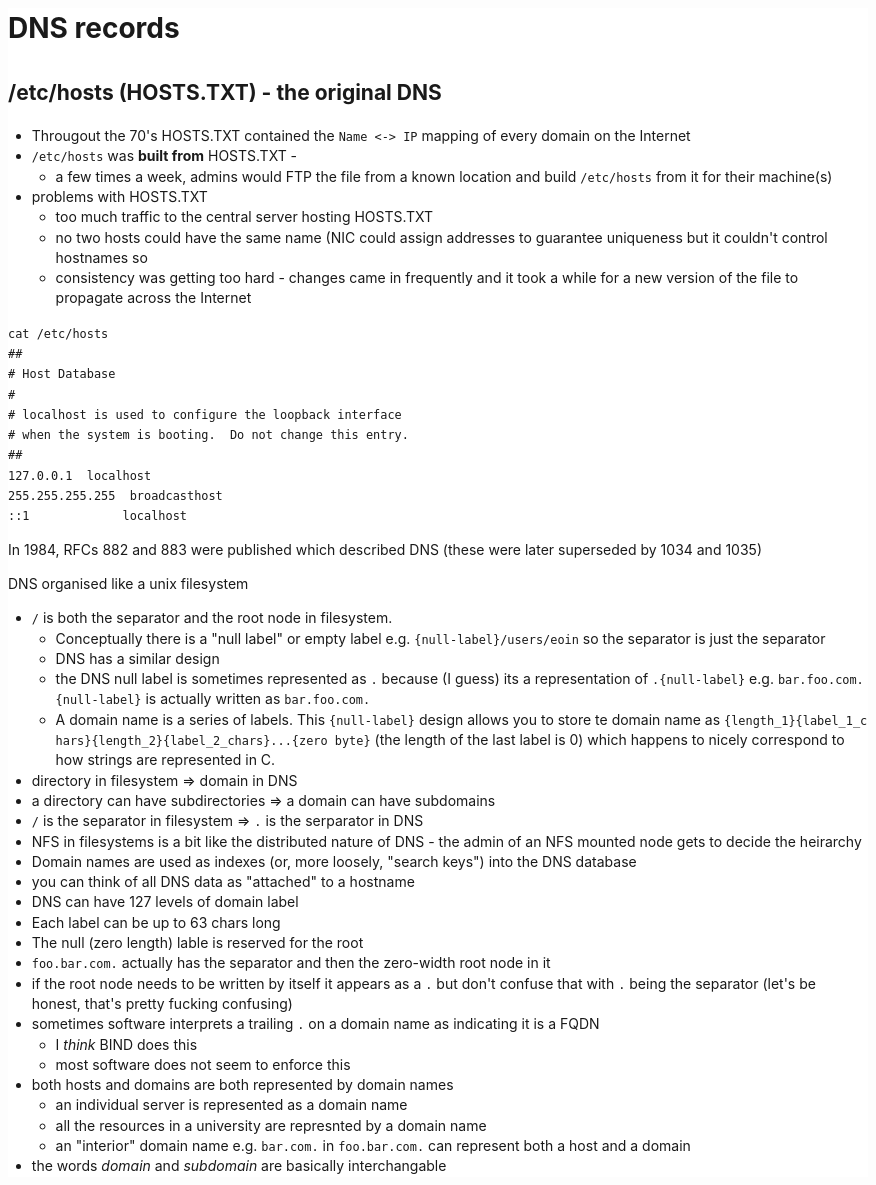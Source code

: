 # DNS records

## /etc/hosts (HOSTS.TXT) - the original DNS

* Througout the 70's HOSTS.TXT contained the `Name <-> IP` mapping of every domain on the Internet
* `/etc/hosts` was **built from** HOSTS.TXT -
    * a few times a week, admins would FTP the file from a known location and build `/etc/hosts` from it for their machine(s)
* problems with HOSTS.TXT
    * too much traffic to the central server hosting HOSTS.TXT
    * no two hosts could have the same name (NIC could assign addresses to guarantee uniqueness but it couldn't control hostnames so
    * consistency was getting too hard - changes came in frequently and it took a while for a new version of the file to propagate across the Internet

```
cat /etc/hosts
##
# Host Database
#
# localhost is used to configure the loopback interface
# when the system is booting.  Do not change this entry.
##
127.0.0.1  localhost
255.255.255.255  broadcasthost
::1             localhost
```

In 1984, RFCs 882 and 883 were published which described DNS (these were later superseded by 1034 and 1035)

DNS organised like a unix filesystem

* `/` is both the separator and the root node in filesystem.
    * Conceptually there is a "null label" or empty label e.g. `{null-label}/users/eoin` so the separator is just the separator
    * DNS has a similar design
    * the DNS null label is sometimes represented as `.` because (I guess) its a representation of `.{null-label}` e.g. `bar.foo.com.{null-label}` is actually written as `bar.foo.com.`
    * A domain name is a series of labels. This `{null-label}` design allows you to store te domain name as `{length_1}{label_1_chars}{length_2}{label_2_chars}...{zero byte}` (the length of the last label is 0) which happens to nicely correspond to how strings are represented in C.
* directory in filesystem => domain in DNS
* a directory can have subdirectories => a domain can have subdomains
* `/` is the separator in filesystem => `.` is the serparator in DNS
* NFS in filesystems is a bit like the distributed nature of DNS - the admin of an NFS mounted node gets to decide the heirarchy
* Domain names are used as indexes (or, more loosely, "search keys") into the DNS database
* you can think of all DNS data as "attached" to a hostname
* DNS can have 127 levels of domain label
* Each label can be up to 63 chars long
* The null (zero length) lable is reserved for the root
* `foo.bar.com.` actually has the separator and then the zero-width root node in it
* if the root node needs to be written by itself it appears as a `.` but don't confuse that with `.` being the separator (let's be honest, that's pretty fucking confusing)
* sometimes software interprets a trailing `.` on a domain name as indicating it is a FQDN
    * I _think_ BIND does this
    * most software does not seem to enforce this
* both hosts and domains are both represented by domain names
    * an individual server is represented as a domain name
    * all the resources in a university are represnted by a domain name
    * an "interior" domain name e.g. `bar.com.` in `foo.bar.com.` can represent both a host and a domain
* the words _domain_ and _subdomain_ are basically interchangable